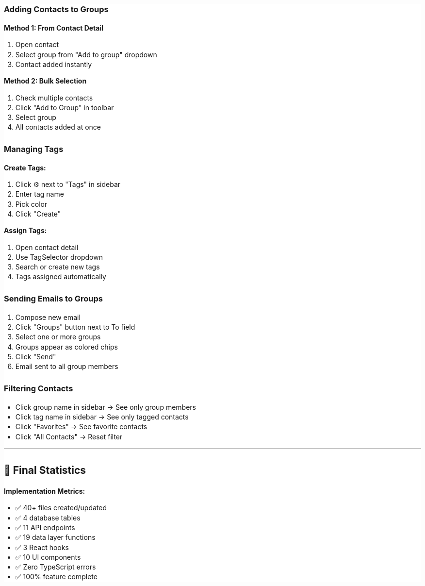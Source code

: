 ### Adding Contacts to Groups

**Method 1: From Contact Detail**

1. Open contact
2. Select group from "Add to group" dropdown
3. Contact added instantly

**Method 2: Bulk Selection**

1. Check multiple contacts
2. Click "Add to Group" in toolbar
3. Select group
4. All contacts added at once

### Managing Tags

**Create Tags:**

1. Click ⚙️ next to "Tags" in sidebar
2. Enter tag name
3. Pick color
4. Click "Create"

**Assign Tags:**

1. Open contact detail
2. Use TagSelector dropdown
3. Search or create new tags
4. Tags assigned automatically

### Sending Emails to Groups

1. Compose new email
2. Click "Groups" button next to To field
3. Select one or more groups
4. Groups appear as colored chips
5. Click "Send"
6. Email sent to all group members

### Filtering Contacts

- Click group name in sidebar → See only group members
- Click tag name in sidebar → See only tagged contacts
- Click "Favorites" → See favorite contacts
- Click "All Contacts" → Reset filter

---

## 🎊 Final Statistics

**Implementation Metrics:**

- ✅ 40+ files created/updated
- ✅ 4 database tables
- ✅ 11 API endpoints
- ✅ 19 data layer functions
- ✅ 3 React hooks
- ✅ 10 UI components
- ✅ Zero TypeScript errors
- ✅ 100% feature complete
